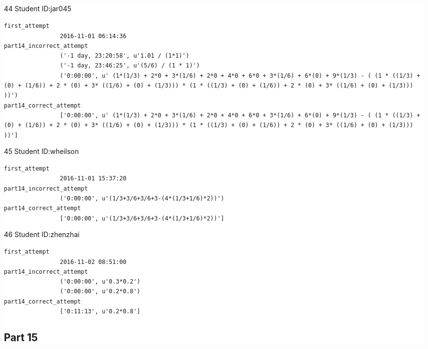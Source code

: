 44 Student ID:jar045

	first_attempt
					2016-11-01 06:14:36
	part14_incorrect_attempt
					('-1 day, 23:20:58', u'1.01 / (1*1)')
					('-1 day, 23:46:25', u'(5/6) / (1 * 1)')
					('0:00:00', u' (1*(1/3) + 2*0 + 3*(1/6) + 2*0 + 4*0 + 6*0 + 3*(1/6) + 6*(0) + 9*(1/3) - ( (1 * ((1/3) + (0) + (1/6)) + 2 * (0) + 3* ((1/6) + (0) + (1/3))) * (1 * ((1/3) + (0) + (1/6)) + 2 * (0) + 3* ((1/6) + (0) + (1/3))) ))')
	part14_correct_attempt
					['0:00:00', u' (1*(1/3) + 2*0 + 3*(1/6) + 2*0 + 4*0 + 6*0 + 3*(1/6) + 6*(0) + 9*(1/3) - ( (1 * ((1/3) + (0) + (1/6)) + 2 * (0) + 3* ((1/6) + (0) + (1/3))) * (1 * ((1/3) + (0) + (1/6)) + 2 * (0) + 3* ((1/6) + (0) + (1/3))) ))']

45 Student ID:wheilson

	first_attempt
					2016-11-01 15:37:20
	part14_incorrect_attempt
					('0:00:00', u'(1/3+3/6+3/6+3-(4*(1/3+1/6)*2))')
	part14_correct_attempt
					['0:00:00', u'(1/3+3/6+3/6+3-(4*(1/3+1/6)*2))']

46 Student ID:zhenzhai

	first_attempt
					2016-11-02 08:51:00
	part14_incorrect_attempt
					('0:00:00', u'0.3*0.2')
					('0:00:00', u'0.2*0.8')
	part14_correct_attempt
					['0:11:13', u'0.2*0.8']












## Part 15

